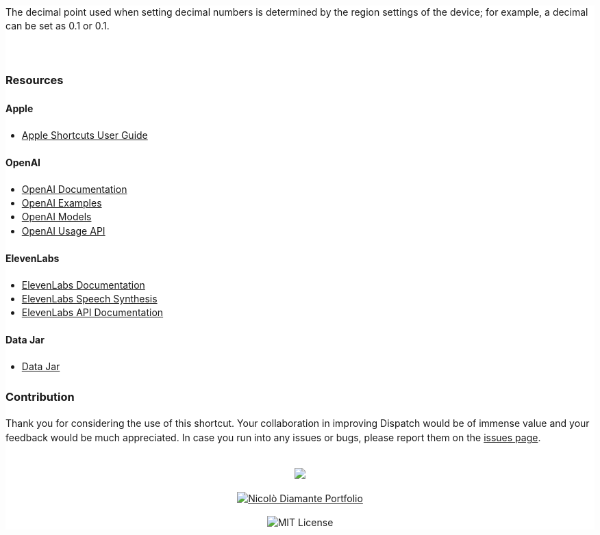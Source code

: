 The decimal point used when setting decimal numbers is determined by the region settings of the device; for example, a decimal can be set as 0.1 or 0.1.

<br>

### Resources

#### Apple

- [Apple Shortcuts User Guide][apple-shortcuts-guide]

#### OpenAI

- [OpenAI Documentation][intro]
- [OpenAI Examples][examples]
- [OpenAI Models][open-ai-models]
- [OpenAI Usage API][chat-usage]

#### ElevenLabs

- [ElevenLabs Documentation][elevenlabs-docs]
- [ElevenLabs Speech Synthesis][elevenlabs-speech-synthesis]
- [ElevenLabs API Documentation][elevenlabs-api-doc]

#### Data Jar

- [Data Jar][data-jar]

### Contribution

Thank you for considering the use of this shortcut. Your collaboration in improving Dispatch would be of immense value and your feedback would be much appreciated. In case you run into any issues or bugs, please report them on the [issues page][issues].
<br><br>

<p align="center">
  <picture>
    <img src="https://github.com/nicolodiamante/dispatch/assets/48920263/17fe5a3f-c875-42ce-ae6b-1a0af715a29b" draggable="false" ondragstart="return false;" /></>
  </picture>
</p>

<p align="center">
  <a href="https://nicolodiamante.com" target="_blank">
    <img src="https://github.com/nicolodiamante/dispatch/assets/48920263/e44ada79-bb9b-4a56-b9dd-40ea9bded38a" draggable="false" ondragstart="return false;" alt="Nicol&#242; Diamante Portfolio" title="Nicol&#242; Diamante" width="17px" />
  </a>
</p>

<p align="center">
  <picture>
    <source media="(prefers-color-scheme: dark)" srcset="https://github.com/nicolodiamante/dispatch/assets/48920263/49fde07f-b290-4d58-9040-2a7e3998e189" draggable="false" ondragstart="return false;" alt="MIT License" title="MIT License" />
    <img src="https://github.com/nicolodiamante/dispatch/assets/48920263/00832ba1-60e7-4229-ad5f-f1145549a28a" draggable="false" ondragstart="return false; "alt="MIT License" title="MIT License" width="95px" />
  </picture>
</p>


[open-ai-account]: https://chat.openai.com/auth/login
[open-ai-API]: https://beta.openai.com/account/api-keys
[open-ai-models]: https://platform.openai.com/docs/models
[apple-shortcuts-guide]: https://support.apple.com/en-gb/guide/shortcuts/apd58d46713f/ios
[apple-shortcuts-download]: https://apps.apple.com/us/app/shortcuts/id915249334
[dispatch-shortcut]: https://www.icloud.com/shortcuts/250b35b992a148d19fb7f09f5ce28d2d
[open-ai-prices]: https://openai.com/pricing
[openai-privacy]: https://openai.com/policies/privacy-policy
[elevenlabs-privacy]: https://beta.elevenlabs.io/privacy
[chaGPT]: https://openai.com/blog/chatgpt
[examples]: https://platform.openai.com/examples
[intro]: https://platform.openai.com/docs/introduction
[chat-usage]: https://platform.openai.com/account/usage
[elevenlabs]: https://beta.elevenlabs.io/speech-synthesis
[elevenlabs-prices]: https://beta.elevenlabs.io/subscription
[elevenlabs-docs]: https://docs.elevenlabs.io/quickstart
[elevenlabs-speech-synthesis]: https://beta.elevenlabs.io/speech-synthesis
[elevenlabs-api-doc]: https://api.elevenlabs.io/docs
[data-jar]: https://datajar.app
[decode-key-shortcut]: https://www.icloud.com/shortcuts/0ce3c6d5944a42d4951576620d75f8fe
[issues]: https://github.com/nicolodiamante/dispatch/issues